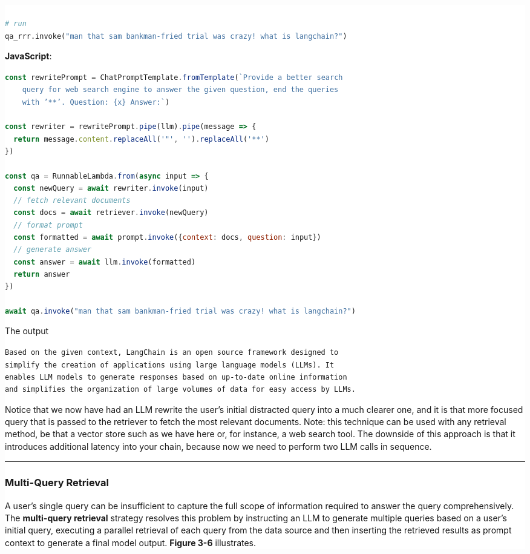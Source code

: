```python

# run
qa_rrr.invoke("man that sam bankman-fried trial was crazy! what is langchain?")
```

**JavaScript**:

```javascript
const rewritePrompt = ChatPromptTemplate.fromTemplate(`Provide a better search 
    query for web search engine to answer the given question, end the queries 
    with ’**’. Question: {x} Answer:`)

const rewriter = rewritePrompt.pipe(llm).pipe(message => {
  return message.content.replaceAll('"', '').replaceAll('**')
})

const qa = RunnableLambda.from(async input => {
  const newQuery = await rewriter.invoke(input)
  // fetch relevant documents
  const docs = await retriever.invoke(newQuery)
  // format prompt
  const formatted = await prompt.invoke({context: docs, question: input})
  // generate answer
  const answer = await llm.invoke(formatted)
  return answer
})

await qa.invoke("man that sam bankman-fried trial was crazy! what is langchain?")
```

The output

```
Based on the given context, LangChain is an open source framework designed to
simplify the creation of applications using large language models (LLMs). It 
enables LLM models to generate responses based on up-to-date online information 
and simplifies the organization of large volumes of data for easy access by LLMs.
```

Notice that we now have had an LLM rewrite the user’s initial distracted query into a much clearer one, and it is that more focused query that is passed to the retriever to fetch the most relevant documents. Note: this technique can be used with any retrieval method, be that a vector store such as we have here or, for instance, a web search tool. The downside of this approach is that it introduces additional latency into your chain, because now we need to perform two LLM calls in sequence.

---

### Multi-Query Retrieval

A user’s single query can be insufficient to capture the full scope of information required to answer the query comprehensively. The **multi-query retrieval** strategy resolves this problem by instructing an LLM to generate multiple queries based on a user’s initial query, executing a parallel retrieval of each query from the data source and then inserting the retrieved results as prompt context to generate a final model output. **Figure 3-6** illustrates.
